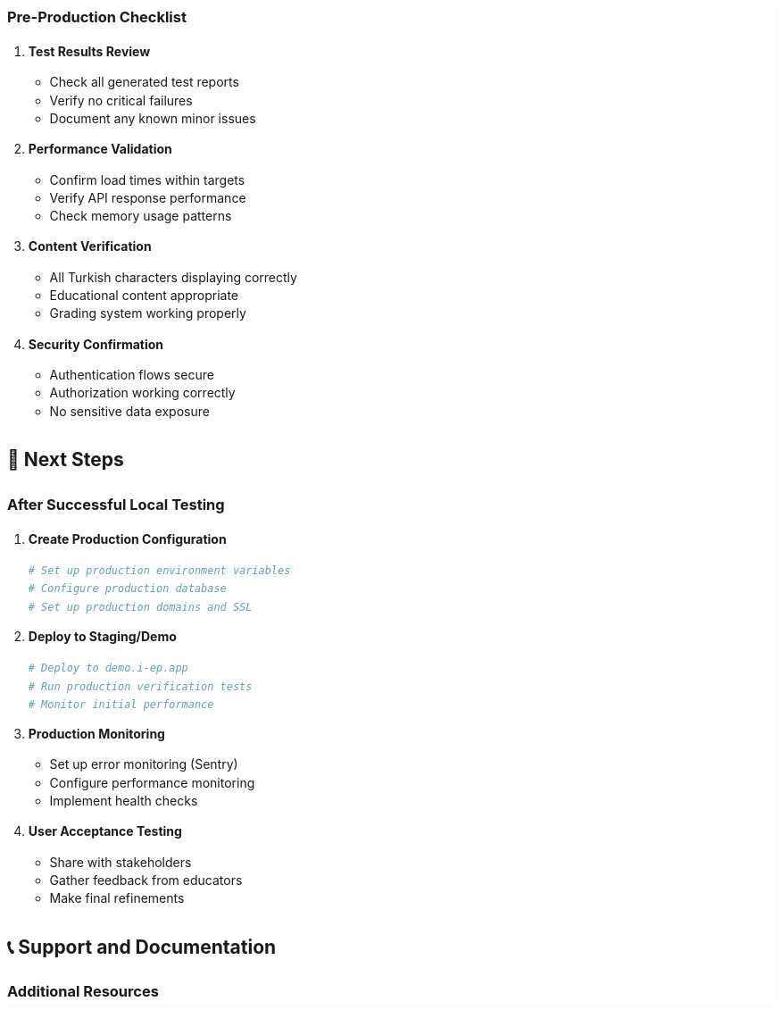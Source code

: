 ### Pre-Production Checklist

1. **Test Results Review**
   - Check all generated test reports
   - Verify no critical failures
   - Document any known minor issues

2. **Performance Validation**
   - Confirm load times within targets
   - Verify API response performance
   - Check memory usage patterns

3. **Content Verification**
   - All Turkish characters displaying correctly
   - Educational content appropriate
   - Grading system working properly

4. **Security Confirmation**
   - Authentication flows secure
   - Authorization working correctly
   - No sensitive data exposure

## 🎯 Next Steps

### After Successful Local Testing

1. **Create Production Configuration**

   ```bash
   # Set up production environment variables
   # Configure production database
   # Set up production domains and SSL
   ```

2. **Deploy to Staging/Demo**

   ```bash
   # Deploy to demo.i-ep.app
   # Run production verification tests
   # Monitor initial performance
   ```

3. **Production Monitoring**
   - Set up error monitoring (Sentry)
   - Configure performance monitoring
   - Implement health checks

4. **User Acceptance Testing**
   - Share with stakeholders
   - Gather feedback from educators
   - Make final refinements

## 📞 Support and Documentation

### Additional Resources
